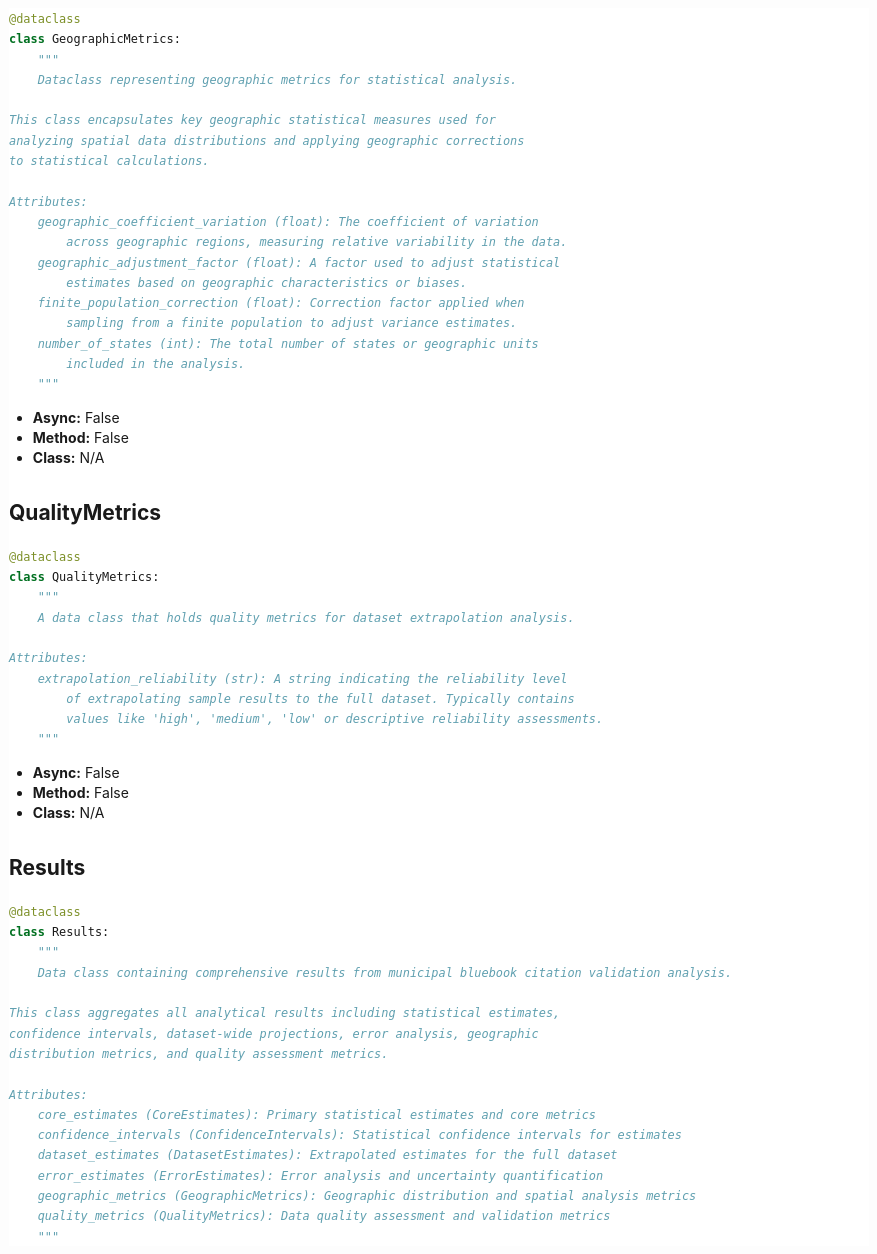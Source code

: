 ```python
@dataclass
class GeographicMetrics:
    """
    Dataclass representing geographic metrics for statistical analysis.

This class encapsulates key geographic statistical measures used for
analyzing spatial data distributions and applying geographic corrections
to statistical calculations.

Attributes:
    geographic_coefficient_variation (float): The coefficient of variation
        across geographic regions, measuring relative variability in the data.
    geographic_adjustment_factor (float): A factor used to adjust statistical
        estimates based on geographic characteristics or biases.
    finite_population_correction (float): Correction factor applied when
        sampling from a finite population to adjust variance estimates.
    number_of_states (int): The total number of states or geographic units
        included in the analysis.
    """
```
* **Async:** False
* **Method:** False
* **Class:** N/A

## QualityMetrics

```python
@dataclass
class QualityMetrics:
    """
    A data class that holds quality metrics for dataset extrapolation analysis.

Attributes:
    extrapolation_reliability (str): A string indicating the reliability level 
        of extrapolating sample results to the full dataset. Typically contains
        values like 'high', 'medium', 'low' or descriptive reliability assessments.
    """
```
* **Async:** False
* **Method:** False
* **Class:** N/A

## Results

```python
@dataclass
class Results:
    """
    Data class containing comprehensive results from municipal bluebook citation validation analysis.

This class aggregates all analytical results including statistical estimates,
confidence intervals, dataset-wide projections, error analysis, geographic
distribution metrics, and quality assessment metrics.

Attributes:
    core_estimates (CoreEstimates): Primary statistical estimates and core metrics
    confidence_intervals (ConfidenceIntervals): Statistical confidence intervals for estimates
    dataset_estimates (DatasetEstimates): Extrapolated estimates for the full dataset
    error_estimates (ErrorEstimates): Error analysis and uncertainty quantification
    geographic_metrics (GeographicMetrics): Geographic distribution and spatial analysis metrics
    quality_metrics (QualityMetrics): Data quality assessment and validation metrics
    """
```